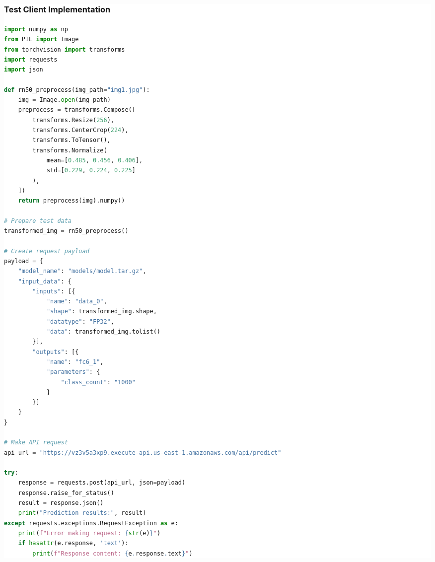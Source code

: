 ### Test Client Implementation
```python
import numpy as np
from PIL import Image
from torchvision import transforms
import requests
import json

def rn50_preprocess(img_path="img1.jpg"):
    img = Image.open(img_path)
    preprocess = transforms.Compose([
        transforms.Resize(256),
        transforms.CenterCrop(224),
        transforms.ToTensor(),
        transforms.Normalize(
            mean=[0.485, 0.456, 0.406],
            std=[0.229, 0.224, 0.225]
        ),
    ])
    return preprocess(img).numpy()

# Prepare test data
transformed_img = rn50_preprocess()

# Create request payload
payload = {
    "model_name": "models/model.tar.gz",
    "input_data": {
        "inputs": [{
            "name": "data_0",
            "shape": transformed_img.shape,
            "datatype": "FP32",
            "data": transformed_img.tolist()
        }],
        "outputs": [{
            "name": "fc6_1",
            "parameters": {
                "class_count": "1000"
            }
        }]
    }
}

# Make API request
api_url = "https://vz3v5a3xp9.execute-api.us-east-1.amazonaws.com/api/predict"

try:
    response = requests.post(api_url, json=payload)
    response.raise_for_status()
    result = response.json()
    print("Prediction results:", result)
except requests.exceptions.RequestException as e:
    print(f"Error making request: {str(e)}")
    if hasattr(e.response, 'text'):
        print(f"Response content: {e.response.text}")
```
